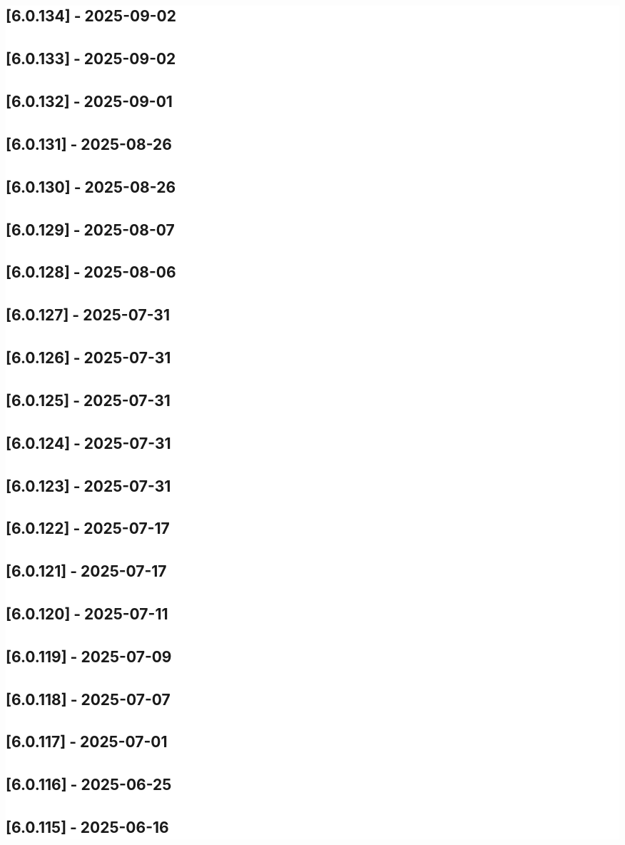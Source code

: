 ## [6.0.134] - 2025-09-02

## [6.0.133] - 2025-09-02

## [6.0.132] - 2025-09-01

## [6.0.131] - 2025-08-26

## [6.0.130] - 2025-08-26

## [6.0.129] - 2025-08-07

## [6.0.128] - 2025-08-06

## [6.0.127] - 2025-07-31

## [6.0.126] - 2025-07-31

## [6.0.125] - 2025-07-31

## [6.0.124] - 2025-07-31

## [6.0.123] - 2025-07-31

## [6.0.122] - 2025-07-17

## [6.0.121] - 2025-07-17

## [6.0.120] - 2025-07-11

## [6.0.119] - 2025-07-09

## [6.0.118] - 2025-07-07

## [6.0.117] - 2025-07-01

## [6.0.116] - 2025-06-25

## [6.0.115] - 2025-06-16
